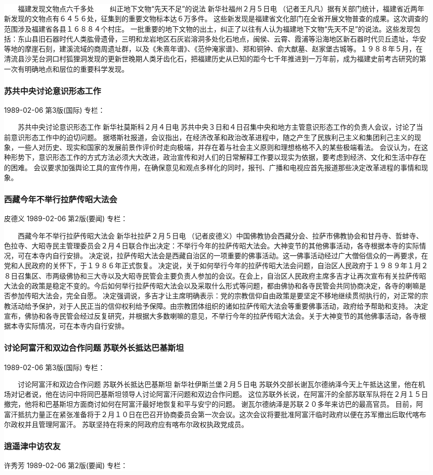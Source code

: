 　　福建发现文物点六千多处
　　纠正地下文物“先天不足”的说法
    新华社福州２月５日电  （记者王凡凡）据有关部门统计，福建省近两年新发现的文物点有６４５６处，征集到的重要文物标本达６万多件。
    这些新发现是福建省文化部门在全省开展文物普查的成果。这次调查的范围涉及福建省各县１６８８４个村庄。
    一批重要的地下文物的出土，纠正了以往有人认为福建地下文物“先天不足”的说法。这些发现包括：东山县旧石器时代人类肱骨遗骨，三明和龙岩地区石灰岩溶洞多处化石地点，闽侯、云霄、霞浦等沿海地区新石器时代贝丘遗址，华安等地的摩崖石刻，建溪流域的商周遗址群，以及《朱熹年谱》、《范仲淹家谱》、郑和铜钟、俞大猷墓、赵家堡古城等。１９８８年５月，在清流县沙芜台洞口村狐狸洞发现的更新世晚期人类牙齿化石，把福建历史从已知的距今七千年推进到一万年前，成为福建史前考古研究的第一次有明确地点和层位的重要科学发现。


### 苏共中央讨论意识形态工作

1989-02-06
第3版(国际)
专栏：

　　苏共中央讨论意识形态工作
    新华社莫斯科２月４日电  苏共中央３日和４日召集中央和地方主管意识形态工作的负责人会议，讨论了当前意识形态工作中的迫切问题。
    据塔斯社报道，会议指出，在经济改革和政治改革进程中，随之产生了民族利己主义和集团利己主义的现象，一些人对历史、现实和国家的发展前景作评价时走向极端，并存在着与社会主义原则和理想格格不入的某些极端看法。
    会议认为，在这种形势下，意识形态工作的方式方法必须大大改进，政治宣传和对人们的日常解释工作要以现实为依据，要考虑到经济、文化和生活中存在的困难。
    会议要求加强舆论工具的宣传作用，在确保意见和观点多样化的同时，报刊、广播和电视应首先报道那些决定改革进程的事情和现象。


### 西藏今年不举行拉萨传昭大法会
皮德义
1989-02-06
第2版(要闻)
专栏：

　　西藏今年不举行拉萨传昭大法会
    新华社拉萨２月５日电  （记者皮德义）中国佛教协会西藏分会、拉萨市佛教协会和甘丹寺、哲蚌寺、色拉寺、大昭寺民主管理委员会２月４日联合作出决定：不举行今年的拉萨传昭大法会。大神变节的其他佛事活动，各寺根据本寺的实际情况，可在本寺内自行安排。
    决定说，拉萨传昭大法会是西藏自治区的一项重要的佛事活动。这一佛事活动经过广大僧俗信众的一再要求，在党和人民政府的关怀下，于１９８６年正式恢复。
    决定说，关于如何举行今年的拉萨传昭大法会问题，自治区人民政府于１９８９年１月２８日召集区、市两级佛协和三大寺以及大昭寺民管会主要负责人参加的会议。在会上，自治区人民政府主席多吉才让再次宣布有关拉萨传昭大法会的政策是稳定不变的。今后如何举行拉萨传昭大法会以及采取什么形式等问题，都由佛协和各寺民管会共同协商决定，各寺的喇嘛是否参加传昭大法会，完全自愿。
    决定强调说，多吉才让主席明确表示：党的宗教信仰自由政策是要坚定不移地继续贯彻执行的，对正常的宗教活动给予保护，对于人民正当的信仰权利给予保障。由宗教团体组织的诸如拉萨传昭大法会等重要佛事活动，政府给予帮助和支持。
    决定宣布，佛协和各寺民管会经过反复研究，并根据大多数喇嘛的意见，不举行今年的拉萨传昭大法会。关于大神变节的其他佛事活动，各寺根据本寺实际情况，可在本寺内自行安排。


### 讨论阿富汗和双边合作问题  苏联外长抵达巴基斯坦

1989-02-06
第3版(国际)
专栏：

　　讨论阿富汗和双边合作问题  苏联外长抵达巴基斯坦
    新华社伊斯兰堡２月５日电  苏联外交部长谢瓦尔德纳泽今天上午抵达这里，他在机场对记者说，他在访问中将同巴基斯坦领导人讨论阿富汗问题和双边合作问题。
    这位苏联外长说，在阿富汗的全部苏联军队将在２月１５日撤完，他将和巴基斯坦方面商讨如何在阿富汗最好地恢复和平与安宁的问题。
    谢瓦尔德纳泽是苏联２０多年来访巴的最高官员。
    目前，阿富汗抵抗力量正在紧张准备将于２月１０日在巴召开协商委员会第一次会议。这次会议将要批准阿富汗临时政府以便在苏军撤出后取代喀布尔政权并且管理阿富汗。
    苏联坚持在将来的阿政府应有喀布尔政权执政党成员。


### 逍遥津中访农友
许秀芳
1989-02-06
第2版(要闻)
专栏：
